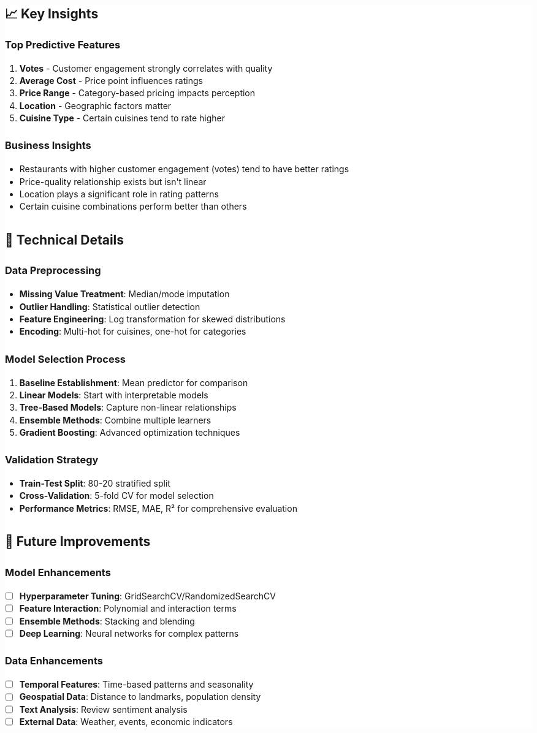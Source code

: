 ## 📈 Key Insights

### Top Predictive Features
1. **Votes** - Customer engagement strongly correlates with quality
2. **Average Cost** - Price point influences ratings
3. **Price Range** - Category-based pricing impacts perception
4. **Location** - Geographic factors matter
5. **Cuisine Type** - Certain cuisines tend to rate higher

### Business Insights
- Restaurants with higher customer engagement (votes) tend to have better ratings
- Price-quality relationship exists but isn't linear
- Location plays a significant role in rating patterns
- Certain cuisine combinations perform better than others

## 🔧 Technical Details

### Data Preprocessing
- **Missing Value Treatment**: Median/mode imputation
- **Outlier Handling**: Statistical outlier detection
- **Feature Engineering**: Log transformation for skewed distributions
- **Encoding**: Multi-hot for cuisines, one-hot for categories

### Model Selection Process
1. **Baseline Establishment**: Mean predictor for comparison
2. **Linear Models**: Start with interpretable models
3. **Tree-Based Models**: Capture non-linear relationships
4. **Ensemble Methods**: Combine multiple learners
5. **Gradient Boosting**: Advanced optimization techniques

### Validation Strategy
- **Train-Test Split**: 80-20 stratified split
- **Cross-Validation**: 5-fold CV for model selection
- **Performance Metrics**: RMSE, MAE, R² for comprehensive evaluation

## 🚀 Future Improvements

### Model Enhancements
- [ ] **Hyperparameter Tuning**: GridSearchCV/RandomizedSearchCV
- [ ] **Feature Interaction**: Polynomial and interaction terms
- [ ] **Ensemble Methods**: Stacking and blending
- [ ] **Deep Learning**: Neural networks for complex patterns

### Data Enhancements
- [ ] **Temporal Features**: Time-based patterns and seasonality
- [ ] **Geospatial Data**: Distance to landmarks, population density
- [ ] **Text Analysis**: Review sentiment analysis
- [ ] **External Data**: Weather, events, economic indicators
